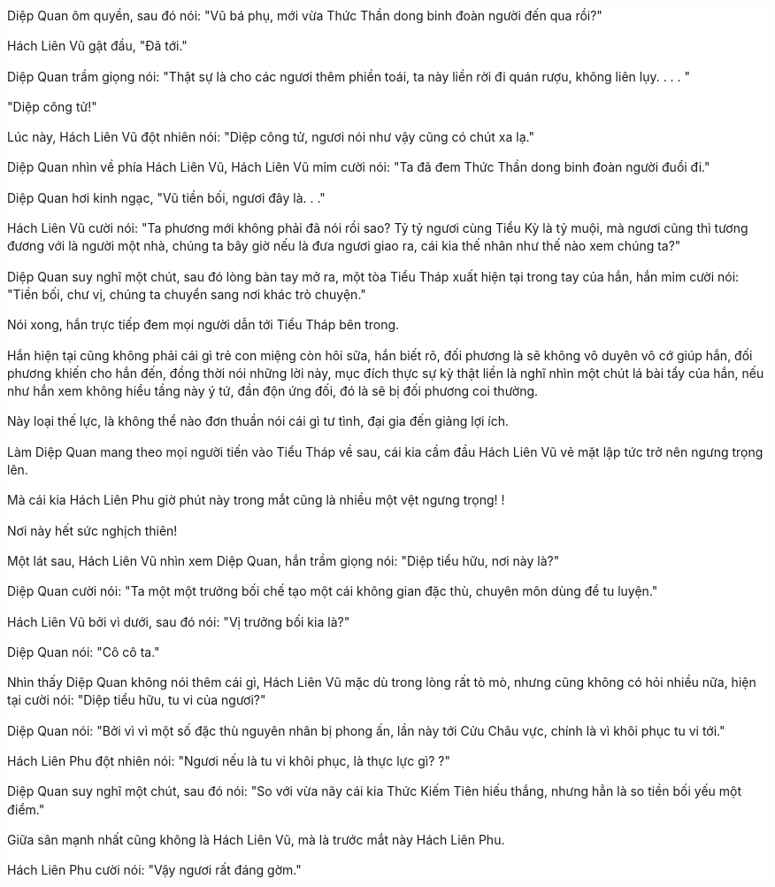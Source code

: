 Diệp Quan ôm quyền, sau đó nói: "Vũ bá phụ, mới vừa Thức Thần dong binh đoàn người đến qua rồi?"

Hách Liên Vũ gật đầu, "Đã tới."

Diệp Quan trầm giọng nói: "Thật sự là cho các ngươi thêm phiền toái, ta này liền rời đi quán rượu, không liên lụy. . . . "

"Diệp công tử!"

Lúc này, Hách Liên Vũ đột nhiên nói: "Diệp công tử, ngươi nói như vậy cũng có chút xa lạ."

Diệp Quan nhìn về phía Hách Liên Vũ, Hách Liên Vũ mỉm cười nói: "Ta đã đem Thức Thần dong binh đoàn người đuổi đi."

Diệp Quan hơi kinh ngạc, "Vũ tiền bối, ngươi đây là. . ."

Hách Liên Vũ cười nói: "Ta phương mới không phải đã nói rồi sao? Tỷ tỷ ngươi cùng Tiểu Kỳ là tỷ muội, mà ngươi cũng thì tương đương với là người một nhà, chúng ta bây giờ nếu là đưa ngươi giao ra, cái kia thế nhân như thế nào xem chúng ta?"

Diệp Quan suy nghĩ một chút, sau đó lòng bàn tay mở ra, một tòa Tiểu Tháp xuất hiện tại trong tay của hắn, hắn mỉm cười nói: "Tiền bối, chư vị, chúng ta chuyển sang nơi khác trò chuyện."

Nói xong, hắn trực tiếp đem mọi người dẫn tới Tiểu Tháp bên trong.

Hắn hiện tại cũng không phải cái gì trẻ con miệng còn hôi sữa, hắn biết rõ, đối phương là sẽ không vô duyên vô cớ giúp hắn, đối phương khiến cho hắn đến, đồng thời nói những lời này, mục đích thực sự kỳ thật liền là nghĩ nhìn một chút lá bài tẩy của hắn, nếu như hắn xem không hiểu tầng này ý tứ, đần độn ứng đối, đó là sẽ bị đối phương coi thường.

Này loại thế lực, là không thể nào đơn thuần nói cái gì tư tình, đại gia đến giảng lợi ích.

Làm Diệp Quan mang theo mọi người tiến vào Tiểu Tháp về sau, cái kia cầm đầu Hách Liên Vũ vẻ mặt lập tức trở nên ngưng trọng lên.

Mà cái kia Hách Liên Phu giờ phút này trong mắt cũng là nhiều một vệt ngưng trọng! !

Nơi này hết sức nghịch thiên!

Một lát sau, Hách Liên Vũ nhìn xem Diệp Quan, hắn trầm giọng nói: "Diệp tiểu hữu, nơi này là?"

Diệp Quan cười nói: "Ta một một trưởng bối chế tạo một cái không gian đặc thù, chuyên môn dùng để tu luyện."

Hách Liên Vũ bởi vì dưới, sau đó nói: "Vị trưởng bối kia là?"

Diệp Quan nói: "Cô cô ta."

Nhìn thấy Diệp Quan không nói thêm cái gì, Hách Liên Vũ mặc dù trong lòng rất tò mò, nhưng cũng không có hỏi nhiều nữa, hiện tại cười nói: "Diệp tiểu hữu, tu vi của ngươi?"

Diệp Quan nói: "Bởi vì vì một số đặc thù nguyên nhân bị phong ấn, lần này tới Cửu Châu vực, chính là vì khôi phục tu vi tới."

Hách Liên Phu đột nhiên nói: "Ngươi nếu là tu vi khôi phục, là thực lực gì? ?"

Diệp Quan suy nghĩ một chút, sau đó nói: "So với vừa nãy cái kia Thức Kiếm Tiên hiếu thắng, nhưng hẳn là so tiền bối yếu một điểm."

Giữa sân mạnh nhất cũng không là Hách Liên Vũ, mà là trước mắt này Hách Liên Phu.

Hách Liên Phu cười nói: "Vậy ngươi rất đáng gờm."
